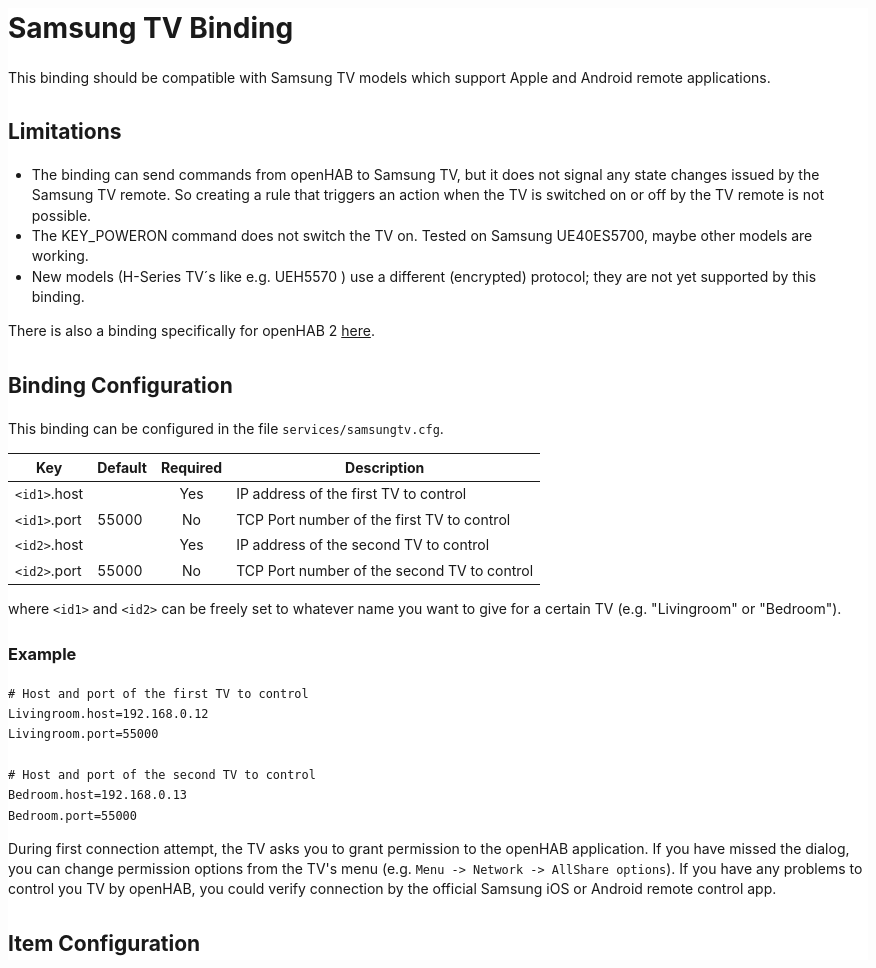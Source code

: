 # Samsung TV Binding

This binding should be compatible with Samsung TV models which support Apple and Android remote applications.

## Limitations

* The binding can send commands from openHAB to Samsung TV, but it does not signal any state changes issued by the Samsung TV remote. So creating a rule that triggers an action when the TV is switched on or off by the TV remote is not possible.
* The KEY_POWERON command does not switch the TV on. Tested on Samsung UE40ES5700, maybe other models are working.
* New models (H-Series TV´s like e.g. UEH5570 ) use a different (encrypted) protocol; they are not yet supported by this binding.

There is also a binding specifically for openHAB 2 [here](https://www.openhab.org/addons/bindings/samsungtv/).

## Binding Configuration

This binding can be configured in the file `services/samsungtv.cfg`.

| Key | Default | Required | Description |
|-----|---------|:--------:|-------------|
| `<id1>`.host | |   Yes   | IP address of the first TV to control |
| `<id1>`.port | 55000 |   No | TCP Port number of the first TV to control |
| `<id2>`.host | |   Yes   | IP address of the second TV to control |
| `<id2>`.port | 55000 |   No | TCP Port number of the second TV to control |

where `<id1>` and `<id2>` can be freely set to whatever name you want to give for a certain TV (e.g. "Livingroom" or "Bedroom").

### Example

```
# Host and port of the first TV to control
Livingroom.host=192.168.0.12
Livingroom.port=55000
    
# Host and port of the second TV to control
Bedroom.host=192.168.0.13
Bedroom.port=55000
```

During first connection attempt, the TV asks you to grant permission to the openHAB application. If you have missed the dialog, you can change permission options from the TV's menu (e.g. `Menu -> Network -> AllShare options`). If you have any problems to control you TV by openHAB, you could verify connection by the official Samsung iOS or Android remote control app.

## Item Configuration

